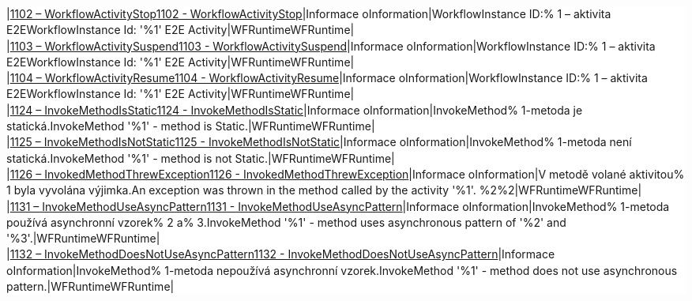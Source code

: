 |[<span data-ttu-id="68c35-382">1102 – WorkflowActivityStop</span><span class="sxs-lookup"><span data-stu-id="68c35-382">1102 - WorkflowActivityStop</span></span>](1102-workflowactivitystop.md)|<span data-ttu-id="68c35-383">Informace o</span><span class="sxs-lookup"><span data-stu-id="68c35-383">Information</span></span>|<span data-ttu-id="68c35-384">WorkflowInstance ID:% 1 – aktivita E2E</span><span class="sxs-lookup"><span data-stu-id="68c35-384">WorkflowInstance Id: '%1' E2E Activity</span></span>|<span data-ttu-id="68c35-385">WFRuntime</span><span class="sxs-lookup"><span data-stu-id="68c35-385">WFRuntime</span></span>|  
|[<span data-ttu-id="68c35-386">1103 – WorkflowActivitySuspend</span><span class="sxs-lookup"><span data-stu-id="68c35-386">1103 - WorkflowActivitySuspend</span></span>](1103-workflowactivitysuspend.md)|<span data-ttu-id="68c35-387">Informace o</span><span class="sxs-lookup"><span data-stu-id="68c35-387">Information</span></span>|<span data-ttu-id="68c35-388">WorkflowInstance ID:% 1 – aktivita E2E</span><span class="sxs-lookup"><span data-stu-id="68c35-388">WorkflowInstance Id: '%1' E2E Activity</span></span>|<span data-ttu-id="68c35-389">WFRuntime</span><span class="sxs-lookup"><span data-stu-id="68c35-389">WFRuntime</span></span>|  
|[<span data-ttu-id="68c35-390">1104 – WorkflowActivityResume</span><span class="sxs-lookup"><span data-stu-id="68c35-390">1104 - WorkflowActivityResume</span></span>](1104-workflowactivityresume.md)|<span data-ttu-id="68c35-391">Informace o</span><span class="sxs-lookup"><span data-stu-id="68c35-391">Information</span></span>|<span data-ttu-id="68c35-392">WorkflowInstance ID:% 1 – aktivita E2E</span><span class="sxs-lookup"><span data-stu-id="68c35-392">WorkflowInstance Id: '%1' E2E Activity</span></span>|<span data-ttu-id="68c35-393">WFRuntime</span><span class="sxs-lookup"><span data-stu-id="68c35-393">WFRuntime</span></span>|  
|[<span data-ttu-id="68c35-394">1124 – InvokeMethodIsStatic</span><span class="sxs-lookup"><span data-stu-id="68c35-394">1124 - InvokeMethodIsStatic</span></span>](1124-invokemethodisstatic.md)|<span data-ttu-id="68c35-395">Informace o</span><span class="sxs-lookup"><span data-stu-id="68c35-395">Information</span></span>|<span data-ttu-id="68c35-396">InvokeMethod% 1-metoda je statická.</span><span class="sxs-lookup"><span data-stu-id="68c35-396">InvokeMethod '%1' - method is Static.</span></span>|<span data-ttu-id="68c35-397">WFRuntime</span><span class="sxs-lookup"><span data-stu-id="68c35-397">WFRuntime</span></span>|  
|[<span data-ttu-id="68c35-398">1125 – InvokeMethodIsNotStatic</span><span class="sxs-lookup"><span data-stu-id="68c35-398">1125 - InvokeMethodIsNotStatic</span></span>](1125-invokemethodisnotstatic.md)|<span data-ttu-id="68c35-399">Informace o</span><span class="sxs-lookup"><span data-stu-id="68c35-399">Information</span></span>|<span data-ttu-id="68c35-400">InvokeMethod% 1-metoda není statická.</span><span class="sxs-lookup"><span data-stu-id="68c35-400">InvokeMethod '%1' - method is not Static.</span></span>|<span data-ttu-id="68c35-401">WFRuntime</span><span class="sxs-lookup"><span data-stu-id="68c35-401">WFRuntime</span></span>|  
|[<span data-ttu-id="68c35-402">1126 – InvokedMethodThrewException</span><span class="sxs-lookup"><span data-stu-id="68c35-402">1126 - InvokedMethodThrewException</span></span>](1126-invokedmethodthrewexception.md)|<span data-ttu-id="68c35-403">Informace o</span><span class="sxs-lookup"><span data-stu-id="68c35-403">Information</span></span>|<span data-ttu-id="68c35-404">V metodě volané aktivitou% 1 byla vyvolána výjimka.</span><span class="sxs-lookup"><span data-stu-id="68c35-404">An exception was thrown in the method called by the activity '%1'.</span></span> <span data-ttu-id="68c35-405">%2</span><span class="sxs-lookup"><span data-stu-id="68c35-405">%2</span></span>|<span data-ttu-id="68c35-406">WFRuntime</span><span class="sxs-lookup"><span data-stu-id="68c35-406">WFRuntime</span></span>|  
|[<span data-ttu-id="68c35-407">1131 – InvokeMethodUseAsyncPattern</span><span class="sxs-lookup"><span data-stu-id="68c35-407">1131 - InvokeMethodUseAsyncPattern</span></span>](1131-invokemethoduseasyncpattern.md)|<span data-ttu-id="68c35-408">Informace o</span><span class="sxs-lookup"><span data-stu-id="68c35-408">Information</span></span>|<span data-ttu-id="68c35-409">InvokeMethod% 1-metoda používá asynchronní vzorek% 2 a% 3.</span><span class="sxs-lookup"><span data-stu-id="68c35-409">InvokeMethod '%1' - method uses asynchronous pattern of '%2' and '%3'.</span></span>|<span data-ttu-id="68c35-410">WFRuntime</span><span class="sxs-lookup"><span data-stu-id="68c35-410">WFRuntime</span></span>|  
|[<span data-ttu-id="68c35-411">1132 – InvokeMethodDoesNotUseAsyncPattern</span><span class="sxs-lookup"><span data-stu-id="68c35-411">1132 - InvokeMethodDoesNotUseAsyncPattern</span></span>](1132-invokemethoddoesnotuseasyncpattern.md)|<span data-ttu-id="68c35-412">Informace o</span><span class="sxs-lookup"><span data-stu-id="68c35-412">Information</span></span>|<span data-ttu-id="68c35-413">InvokeMethod% 1-metoda nepoužívá asynchronní vzorek.</span><span class="sxs-lookup"><span data-stu-id="68c35-413">InvokeMethod '%1' - method does not use asynchronous pattern.</span></span>|<span data-ttu-id="68c35-414">WFRuntime</span><span class="sxs-lookup"><span data-stu-id="68c35-414">WFRuntime</span></span>|  